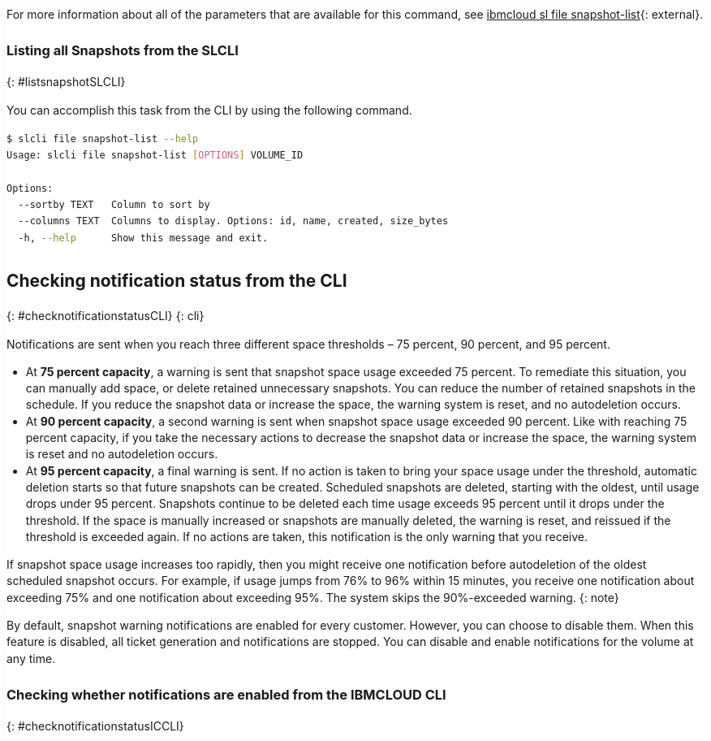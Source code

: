 For more information about all of the parameters that are available for this command, see [ibmcloud sl file snapshot-list](/docs/cli?topic=cli-sl-file-storage-service#sl_file_snapshot_list){: external}.

### Listing all Snapshots from the SLCLI
{: #listsnapshotSLCLI}

You can accomplish this task from the CLI by using the following command.

```sh
$ slcli file snapshot-list --help
Usage: slcli file snapshot-list [OPTIONS] VOLUME_ID

Options:
  --sortby TEXT   Column to sort by
  --columns TEXT  Columns to display. Options: id, name, created, size_bytes
  -h, --help      Show this message and exit.
```

## Checking notification status from the CLI
{: #checknotificationstatusCLI}
{: cli}

Notifications are sent when you reach three different space thresholds – 75 percent, 90 percent, and 95 percent.

- At **75 percent capacity**, a warning is sent that snapshot space usage exceeded 75 percent. To remediate this situation, you can manually add space, or delete retained unnecessary snapshots. You can reduce the number of retained snapshots in the schedule. If you reduce the snapshot data or increase the space, the warning system is reset, and no autodeletion occurs.
- At **90 percent capacity**, a second warning is sent when snapshot space usage exceeded 90 percent. Like with reaching 75 percent capacity, if you take the necessary actions to decrease the snapshot data or increase the space, the warning system is reset and no autodeletion occurs.
- At **95 percent capacity**, a final warning is sent. If no action is taken to bring your space usage under the threshold, automatic deletion starts so that future snapshots can be created. Scheduled snapshots are deleted, starting with the oldest, until usage drops under 95 percent. Snapshots continue to be deleted each time usage exceeds 95 percent until it drops under the threshold. If the space is manually increased or snapshots are manually deleted, the warning is reset, and reissued if the threshold is exceeded again. If no actions are taken, this notification is the only warning that you receive.

If snapshot space usage increases too rapidly, then you might receive one notification before autodeletion of the oldest scheduled snapshot occurs. For example, if usage jumps from 76% to 96% within 15 minutes, you receive one notification about exceeding 75% and one notification about exceeding 95%. The system skips the 90%-exceeded warning.
{: note}

By default, snapshot warning notifications are enabled for every customer. However, you can choose to disable them. When this feature is disabled, all ticket generation and notifications are stopped. You can disable and enable notifications for the volume at any time.

### Checking whether notifications are enabled from the IBMCLOUD CLI
{: #checknotificationstatusICCLI}
